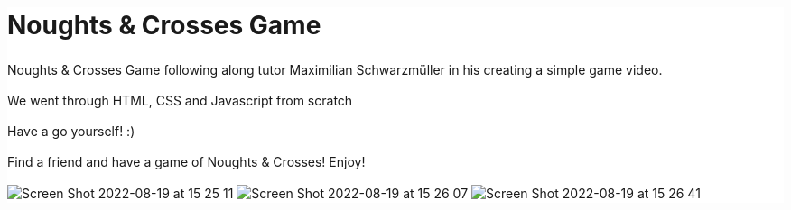 # Noughts & Crosses Game

Noughts & Crosses Game following along tutor Maximilian Schwarzmüller in his creating a simple game video.

We went through HTML, CSS and Javascript from scratch

Have a go yourself! :) 

Find a friend and have a game of Noughts & Crosses! Enjoy!

<img width="1262" alt="Screen Shot 2022-08-19 at 15 25 11" src="https://user-images.githubusercontent.com/103035459/185640157-2a9572f1-bc37-4d6f-8f89-611a83f45a81.png">

<img width="1255" alt="Screen Shot 2022-08-19 at 15 26 07" src="https://user-images.githubusercontent.com/103035459/185640268-64a94667-a743-4788-99cf-24ffc0824343.png">

<img width="1251" alt="Screen Shot 2022-08-19 at 15 26 41" src="https://user-images.githubusercontent.com/103035459/185640373-67a96d83-b5c9-4277-8f39-3c26b1b1e0ab.png">
